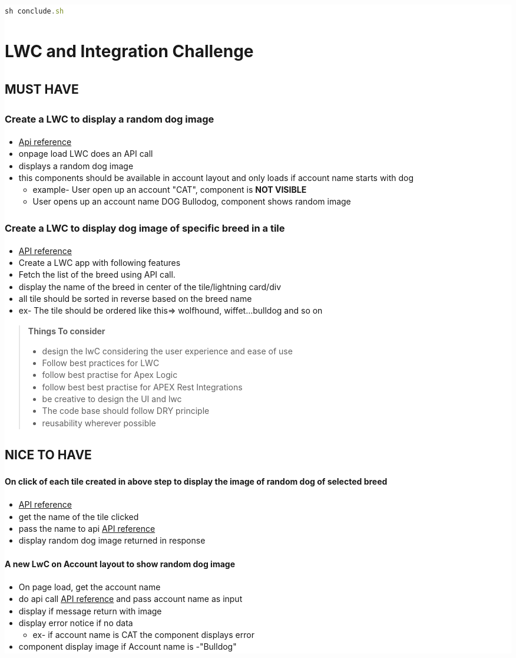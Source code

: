 ```javascript
sh conclude.sh
```

# LWC and Integration Challenge

## **MUST HAVE**
### **Create a LWC to display a random dog image**

- [Api reference](#get-random-lovely-dog-image)
- onpage load LWC does an API call
- displays a random dog image
- this components should be available in account layout and only loads if account name starts with dog
    * example- User open up an account "CAT", component is **NOT VISIBLE**
    * User opens up an account name DOG Bullodog, component shows random image

### **Create a LWC to display dog image of specific breed in a tile**

- [API reference](#list-all-breeds)
- Create a  LWC app with following features
- Fetch the list of the breed using API call.
- display the name of the breed in center of the tile/lightning card/div
- all tile should be sorted in reverse based on the breed name
- ex- The tile should be ordered like this=> wolfhound, wiffet...bulldog and so on
> **Things To consider**  
>- design the lwC considering the user experience and ease of use
>- Follow best practices for LWC
>- follow best practise for Apex Logic
>- follow best best practise for APEX Rest Integrations
>- be creative to design the UI and lwc
>- The code base should follow DRY principle
>- reusability wherever possible
>

## **NICE TO HAVE**
#### **On click of each tile created in above step to display the image of random dog of selected breed**
- [API reference](#get-dogs-by-breeds)
- get the name of the tile clicked
- pass the name to api [API reference](#get-dogs-by-breeds)
- display random dog image returned in response
#### **A new LwC on Account layout to show random dog image**
- On page load, get the account name
- do api call [API reference](#get-dogs-by-breeds) and pass account name as input
- display if message return with image
- display error notice if no data
  - ex- if account name is CAT the component displays error
- component display image if Account name is -"Bulldog"
